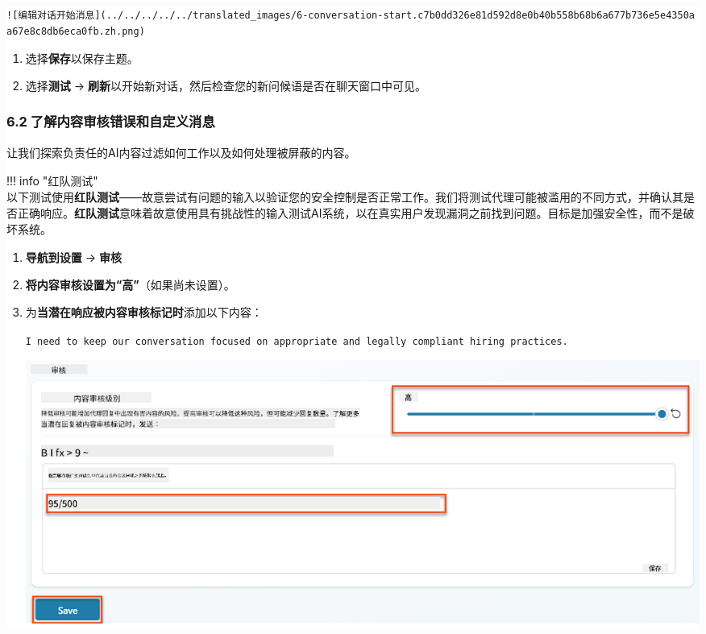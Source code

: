     ![编辑对话开始消息](../../../../../translated_images/6-conversation-start.c7b0dd326e81d592d8e0b40b558b68b6a677b736e5e4350aa67e8c8db6eca0fb.zh.png)  

1. 选择**保存**以保存主题。  

1. 选择**测试** → **刷新**以开始新对话，然后检查您的新问候语是否在聊天窗口中可见。  

### 6.2 了解内容审核错误和自定义消息  

让我们探索负责任的AI内容过滤如何工作以及如何处理被屏蔽的内容。  

!!! info "红队测试"  
    以下测试使用**红队测试**——故意尝试有问题的输入以验证您的安全控制是否正常工作。我们将测试代理可能被滥用的不同方式，并确认其是否正确响应。**红队测试**意味着故意使用具有挑战性的输入测试AI系统，以在真实用户发现漏洞之前找到问题。目标是加强安全性，而不是破坏系统。  

1. **导航到设置** → **审核**  

1. **将内容审核设置为“高”**（如果尚未设置）。  

1. 为**当潜在响应被内容审核标记时**添加以下内容：  

    ```text
    I need to keep our conversation focused on appropriate and legally compliant hiring practices. 
    ```
  
    ![调整内容审核](../../../../../translated_images/6-adjust-content-moderation.f1dd59ac293e15ca9dcd797e4579b6174081d2fb083befd42d43a91094411432.zh.png)  
